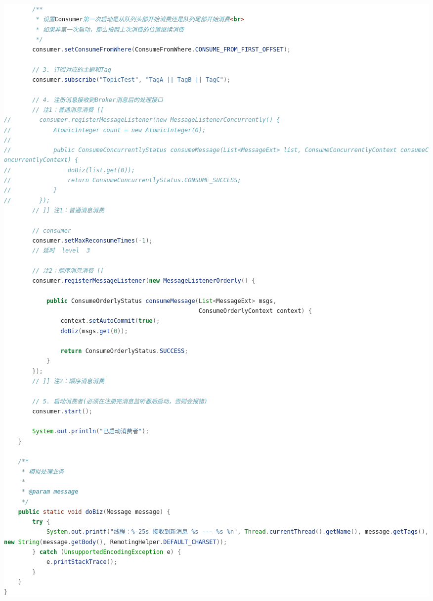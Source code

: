```java
        /**
         * 设置Consumer第一次启动是从队列头部开始消费还是队列尾部开始消费<br>
         * 如果非第一次启动，那么按照上次消费的位置继续消费
         */
        consumer.setConsumeFromWhere(ConsumeFromWhere.CONSUME_FROM_FIRST_OFFSET);

        // 3. 订阅对应的主题和Tag
        consumer.subscribe("TopicTest", "TagA || TagB || TagC");

        // 4. 注册消息接收到Broker消息后的处理接口
        // 注1：普通消息消费 [[
//        consumer.registerMessageListener(new MessageListenerConcurrently() {
//            AtomicInteger count = new AtomicInteger(0);
//
//            public ConsumeConcurrentlyStatus consumeMessage(List<MessageExt> list, ConsumeConcurrentlyContext consumeConcurrentlyContext) {
//                doBiz(list.get(0));
//                return ConsumeConcurrentlyStatus.CONSUME_SUCCESS;
//            }
//        });
        // ]] 注1：普通消息消费

        // consumer
        consumer.setMaxReconsumeTimes(-1);
        // 延时  level  3

        // 注2：顺序消息消费 [[
        consumer.registerMessageListener(new MessageListenerOrderly() {

            public ConsumeOrderlyStatus consumeMessage(List<MessageExt> msgs,
                                                       ConsumeOrderlyContext context) {
                context.setAutoCommit(true);
                doBiz(msgs.get(0));

                return ConsumeOrderlyStatus.SUCCESS;
            }
        });
        // ]] 注2：顺序消息消费

        // 5. 启动消费者(必须在注册完消息监听器后启动，否则会报错)
        consumer.start();

        System.out.println("已启动消费者");
    }

    /**
     * 模拟处理业务
     *
     * @param message
     */
    public static void doBiz(Message message) {
        try {
            System.out.printf("线程：%-25s 接收到新消息 %s --- %s %n", Thread.currentThread().getName(), message.getTags(), new String(message.getBody(), RemotingHelper.DEFAULT_CHARSET));
        } catch (UnsupportedEncodingException e) {
            e.printStackTrace();
        }
    }
}
```